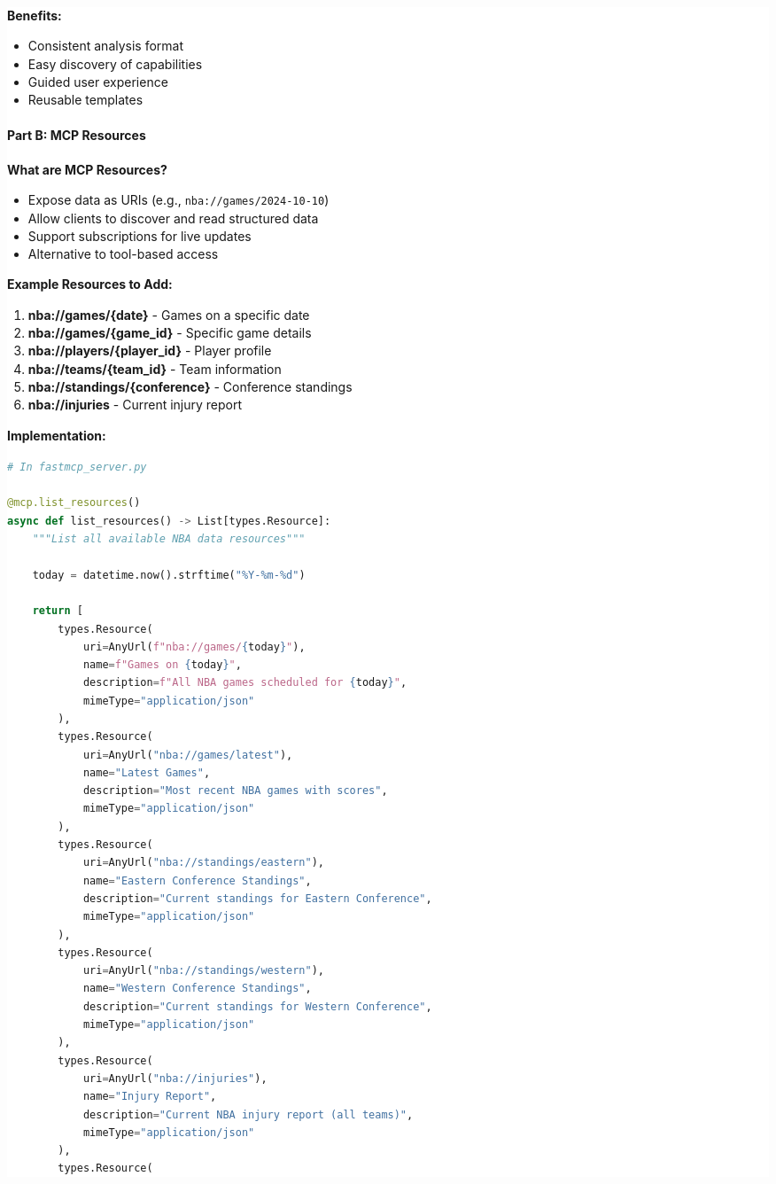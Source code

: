 **Benefits:**
- Consistent analysis format
- Easy discovery of capabilities
- Guided user experience
- Reusable templates

#### Part B: MCP Resources

**What are MCP Resources?**
- Expose data as URIs (e.g., `nba://games/2024-10-10`)
- Allow clients to discover and read structured data
- Support subscriptions for live updates
- Alternative to tool-based access

**Example Resources to Add:**

1. **nba://games/{date}** - Games on a specific date
2. **nba://games/{game_id}** - Specific game details
3. **nba://players/{player_id}** - Player profile
4. **nba://teams/{team_id}** - Team information
5. **nba://standings/{conference}** - Conference standings
6. **nba://injuries** - Current injury report

**Implementation:**

```python
# In fastmcp_server.py

@mcp.list_resources()
async def list_resources() -> List[types.Resource]:
    """List all available NBA data resources"""

    today = datetime.now().strftime("%Y-%m-%d")

    return [
        types.Resource(
            uri=AnyUrl(f"nba://games/{today}"),
            name=f"Games on {today}",
            description=f"All NBA games scheduled for {today}",
            mimeType="application/json"
        ),
        types.Resource(
            uri=AnyUrl("nba://games/latest"),
            name="Latest Games",
            description="Most recent NBA games with scores",
            mimeType="application/json"
        ),
        types.Resource(
            uri=AnyUrl("nba://standings/eastern"),
            name="Eastern Conference Standings",
            description="Current standings for Eastern Conference",
            mimeType="application/json"
        ),
        types.Resource(
            uri=AnyUrl("nba://standings/western"),
            name="Western Conference Standings",
            description="Current standings for Western Conference",
            mimeType="application/json"
        ),
        types.Resource(
            uri=AnyUrl("nba://injuries"),
            name="Injury Report",
            description="Current NBA injury report (all teams)",
            mimeType="application/json"
        ),
        types.Resource(
```